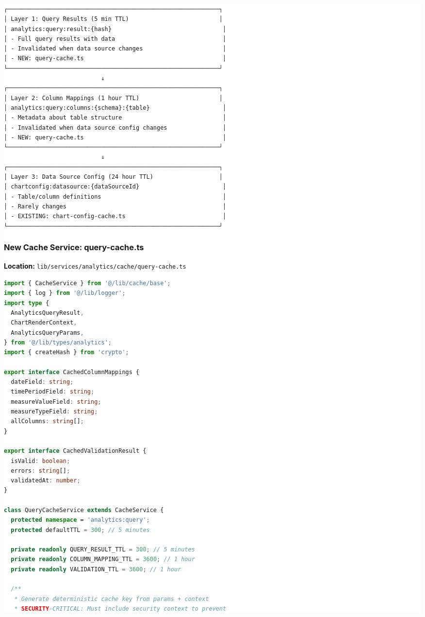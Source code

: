 ```
┌─────────────────────────────────────────────────────────────┐
│ Layer 1: Query Results (5 min TTL)                          │
│ analytics:query:result:{hash}                                │
│ - Full query results with data                               │
│ - Invalidated when data source changes                       │
│ - NEW: query-cache.ts                                        │
└─────────────────────────────────────────────────────────────┘
                            ↓
┌─────────────────────────────────────────────────────────────┐
│ Layer 2: Column Mappings (1 hour TTL)                       │
│ analytics:query:columns:{schema}:{table}                     │
│ - Metadata about table structure                             │
│ - Invalidated when data source config changes                │
│ - NEW: query-cache.ts                                        │
└─────────────────────────────────────────────────────────────┘
                            ↓
┌─────────────────────────────────────────────────────────────┐
│ Layer 3: Data Source Config (24 hour TTL)                   │
│ chartconfig:datasource:{dataSourceId}                        │
│ - Table/column definitions                                   │
│ - Rarely changes                                             │
│ - EXISTING: chart-config-cache.ts                            │
└─────────────────────────────────────────────────────────────┘
```

### New Cache Service: query-cache.ts

**Location:** `lib/services/analytics/cache/query-cache.ts`

```typescript
import { CacheService } from '@/lib/cache/base';
import { log } from '@/lib/logger';
import type {
  AnalyticsQueryResult,
  ChartRenderContext,
  AnalyticsQueryParams,
} from '@/lib/types/analytics';
import { createHash } from 'crypto';

export interface CachedColumnMappings {
  dateField: string;
  timePeriodField: string;
  measureValueField: string;
  measureTypeField: string;
  allColumns: string[];
}

export interface CachedValidationResult {
  isValid: boolean;
  errors: string[];
  validatedAt: number;
}

class QueryCacheService extends CacheService {
  protected namespace = 'analytics:query';
  protected defaultTTL = 300; // 5 minutes

  private readonly QUERY_RESULT_TTL = 300; // 5 minutes
  private readonly COLUMN_MAPPING_TTL = 3600; // 1 hour
  private readonly VALIDATION_TTL = 3600; // 1 hour

  /**
   * Generate deterministic cache key from params + context
   * SECURITY-CRITICAL: Must include security context to prevent
```